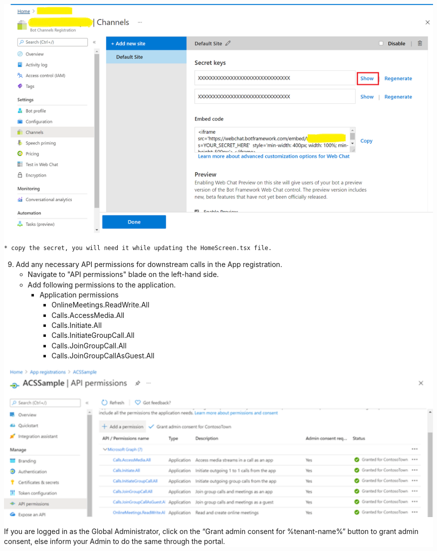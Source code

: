 <img src="./Docs/Images/BotWebChatSecretKey.png" alt="BotWebChatSecretKey" style="width: 100%;">

	* copy the secret, you will need it while updating the HomeScreen.tsx file.	
											      
9. Add any necessary API permissions for downstream calls in the App registration.
	* Navigate to "API permissions" blade on the left-hand side.
	* Add following permissions to the application.
		* Application permissions
			* OnlineMeetings.ReadWrite.All
			* Calls.AccessMedia.All
			* Calls.Initiate.All
			* Calls.InitiateGroupCall.All
			* Calls.JoinGroupCall.All
			* Calls.JoinGroupCallAsGuest.All

<img src="./Docs/Images/APIPermissions.png" alt="APIPermissions" style="width: 100%;">

If you are logged in as the Global Administrator, click on the “Grant admin consent for %tenant-name%” button to grant admin consent, else inform your Admin to do the same through the portal.
